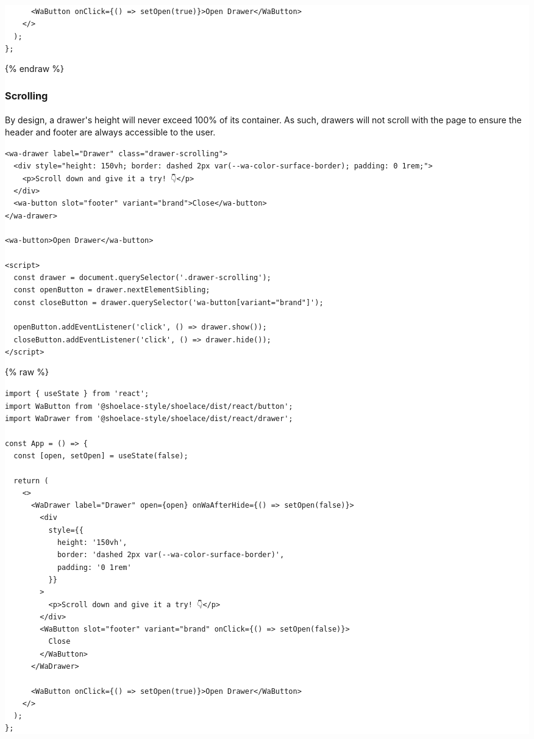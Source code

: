 ```jsx:react
      <WaButton onClick={() => setOpen(true)}>Open Drawer</WaButton>
    </>
  );
};
```

{% endraw %}

### Scrolling

By design, a drawer's height will never exceed 100% of its container. As such, drawers will not scroll with the page to ensure the header and footer are always accessible to the user.

```html:preview
<wa-drawer label="Drawer" class="drawer-scrolling">
  <div style="height: 150vh; border: dashed 2px var(--wa-color-surface-border); padding: 0 1rem;">
    <p>Scroll down and give it a try! 👇</p>
  </div>
  <wa-button slot="footer" variant="brand">Close</wa-button>
</wa-drawer>

<wa-button>Open Drawer</wa-button>

<script>
  const drawer = document.querySelector('.drawer-scrolling');
  const openButton = drawer.nextElementSibling;
  const closeButton = drawer.querySelector('wa-button[variant="brand"]');

  openButton.addEventListener('click', () => drawer.show());
  closeButton.addEventListener('click', () => drawer.hide());
</script>
```

{% raw %}

```jsx:react
import { useState } from 'react';
import WaButton from '@shoelace-style/shoelace/dist/react/button';
import WaDrawer from '@shoelace-style/shoelace/dist/react/drawer';

const App = () => {
  const [open, setOpen] = useState(false);

  return (
    <>
      <WaDrawer label="Drawer" open={open} onWaAfterHide={() => setOpen(false)}>
        <div
          style={{
            height: '150vh',
            border: 'dashed 2px var(--wa-color-surface-border)',
            padding: '0 1rem'
          }}
        >
          <p>Scroll down and give it a try! 👇</p>
        </div>
        <WaButton slot="footer" variant="brand" onClick={() => setOpen(false)}>
          Close
        </WaButton>
      </WaDrawer>

      <WaButton onClick={() => setOpen(true)}>Open Drawer</WaButton>
    </>
  );
};
```
